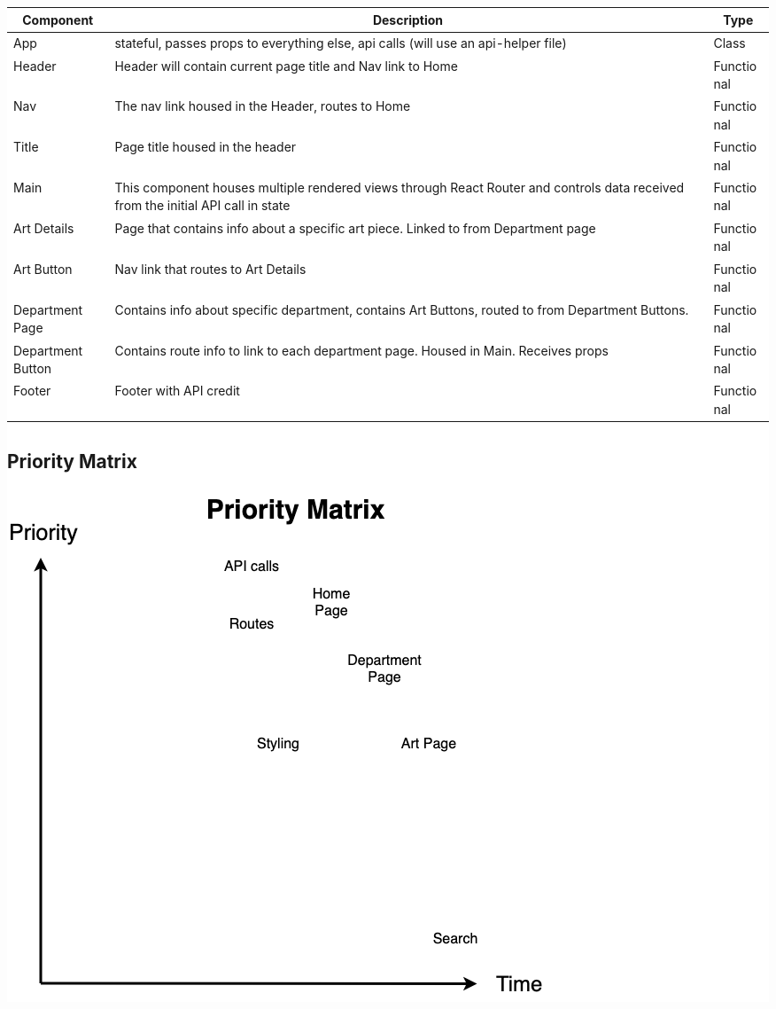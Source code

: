 | Component | Description |Type |
| --- | --- | --- |
| App | stateful, passes props to everything else, api calls (will use an api-helper file) | Class |
| Header | Header will contain current page title and Nav link to Home | Functional |
| Nav | The nav link housed in the Header, routes to Home | Functional |
| Title | Page title housed in the header | Functional |
| Main | This component houses multiple rendered views through React Router and controls data received from the initial API call in state | Functional |
| Art Details | Page that contains info about a specific art piece. Linked to from Department page | Functional |
| Art Button | Nav link that routes to Art Details | Functional |
| Department Page | Contains info about specific department, contains Art Buttons, routed to from Department Buttons. | Functional |
| Department Button | Contains route info to link to each department page. Housed in Main. Receives props | Functional |
| Footer | Footer with API credit | Functional |


## Priority Matrix

![Component Heirarchy](public/images/PriorityMatrix.png)
